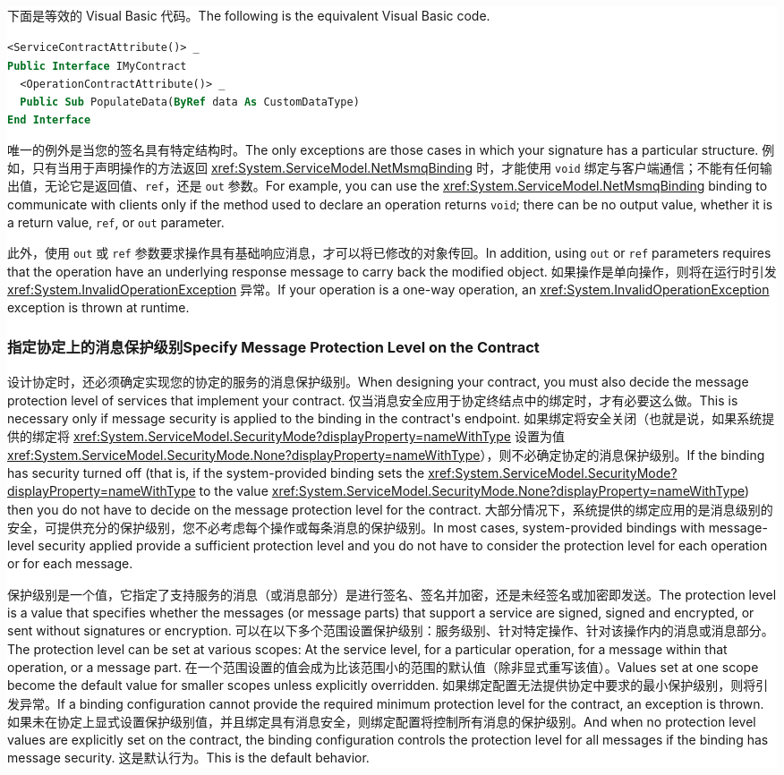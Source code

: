  <span data-ttu-id="967d9-206">下面是等效的 Visual Basic 代码。</span><span class="sxs-lookup"><span data-stu-id="967d9-206">The following is the equivalent Visual Basic code.</span></span>  
  
```vb  
<ServiceContractAttribute()> _  
Public Interface IMyContract  
  <OperationContractAttribute()> _  
  Public Sub PopulateData(ByRef data As CustomDataType)  
End Interface  
```  
  
 <span data-ttu-id="967d9-207">唯一的例外是当您的签名具有特定结构时。</span><span class="sxs-lookup"><span data-stu-id="967d9-207">The only exceptions are those cases in which your signature has a particular structure.</span></span> <span data-ttu-id="967d9-208">例如，只有当用于声明操作的方法返回 <xref:System.ServiceModel.NetMsmqBinding> 时，才能使用 `void` 绑定与客户端通信；不能有任何输出值，无论它是返回值、`ref`，还是 `out` 参数。</span><span class="sxs-lookup"><span data-stu-id="967d9-208">For example, you can use the <xref:System.ServiceModel.NetMsmqBinding> binding to communicate with clients only if the method used to declare an operation returns `void`; there can be no output value, whether it is a return value, `ref`, or `out` parameter.</span></span>  
  
 <span data-ttu-id="967d9-209">此外，使用 `out` 或 `ref` 参数要求操作具有基础响应消息，才可以将已修改的对象传回。</span><span class="sxs-lookup"><span data-stu-id="967d9-209">In addition, using `out` or `ref` parameters requires that the operation have an underlying response message to carry back the modified object.</span></span> <span data-ttu-id="967d9-210">如果操作是单向操作，则将在运行时引发 <xref:System.InvalidOperationException> 异常。</span><span class="sxs-lookup"><span data-stu-id="967d9-210">If your operation is a one-way operation, an <xref:System.InvalidOperationException> exception is thrown at runtime.</span></span>  
  
### <a name="specify-message-protection-level-on-the-contract"></a><span data-ttu-id="967d9-211">指定协定上的消息保护级别</span><span class="sxs-lookup"><span data-stu-id="967d9-211">Specify Message Protection Level on the Contract</span></span>  
 <span data-ttu-id="967d9-212">设计协定时，还必须确定实现您的协定的服务的消息保护级别。</span><span class="sxs-lookup"><span data-stu-id="967d9-212">When designing your contract, you must also decide the message protection level of services that implement your contract.</span></span> <span data-ttu-id="967d9-213">仅当消息安全应用于协定终结点中的绑定时，才有必要这么做。</span><span class="sxs-lookup"><span data-stu-id="967d9-213">This is necessary only if message security is applied to the binding in the contract's endpoint.</span></span> <span data-ttu-id="967d9-214">如果绑定将安全关闭（也就是说，如果系统提供的绑定将 <xref:System.ServiceModel.SecurityMode?displayProperty=nameWithType> 设置为值 <xref:System.ServiceModel.SecurityMode.None?displayProperty=nameWithType>），则不必确定协定的消息保护级别。</span><span class="sxs-lookup"><span data-stu-id="967d9-214">If the binding has security turned off (that is, if the system-provided binding sets the <xref:System.ServiceModel.SecurityMode?displayProperty=nameWithType> to the value <xref:System.ServiceModel.SecurityMode.None?displayProperty=nameWithType>) then you do not have to decide on the message protection level for the contract.</span></span> <span data-ttu-id="967d9-215">大部分情况下，系统提供的绑定应用的是消息级别的安全，可提供充分的保护级别，您不必考虑每个操作或每条消息的保护级别。</span><span class="sxs-lookup"><span data-stu-id="967d9-215">In most cases, system-provided bindings with message-level security applied provide a sufficient protection level and you do not have to consider the protection level for each operation or for each message.</span></span>  
  
 <span data-ttu-id="967d9-216">保护级别是一个值，它指定了支持服务的消息（或消息部分）是进行签名、签名并加密，还是未经签名或加密即发送。</span><span class="sxs-lookup"><span data-stu-id="967d9-216">The protection level is a value that specifies whether the messages (or message parts) that support a service are signed, signed and encrypted, or sent without signatures or encryption.</span></span> <span data-ttu-id="967d9-217">可以在以下多个范围设置保护级别：服务级别、针对特定操作、针对该操作内的消息或消息部分。</span><span class="sxs-lookup"><span data-stu-id="967d9-217">The protection level can be set at various scopes: At the service level, for a particular operation, for a message within that operation, or a message part.</span></span> <span data-ttu-id="967d9-218">在一个范围设置的值会成为比该范围小的范围的默认值（除非显式重写该值）。</span><span class="sxs-lookup"><span data-stu-id="967d9-218">Values set at one scope become the default value for smaller scopes unless explicitly overridden.</span></span> <span data-ttu-id="967d9-219">如果绑定配置无法提供协定中要求的最小保护级别，则将引发异常。</span><span class="sxs-lookup"><span data-stu-id="967d9-219">If a binding configuration cannot provide the required minimum protection level for the contract, an exception is thrown.</span></span> <span data-ttu-id="967d9-220">如果未在协定上显式设置保护级别值，并且绑定具有消息安全，则绑定配置将控制所有消息的保护级别。</span><span class="sxs-lookup"><span data-stu-id="967d9-220">And when no protection level values are explicitly set on the contract, the binding configuration controls the protection level for all messages if the binding has message security.</span></span> <span data-ttu-id="967d9-221">这是默认行为。</span><span class="sxs-lookup"><span data-stu-id="967d9-221">This is the default behavior.</span></span>  
  